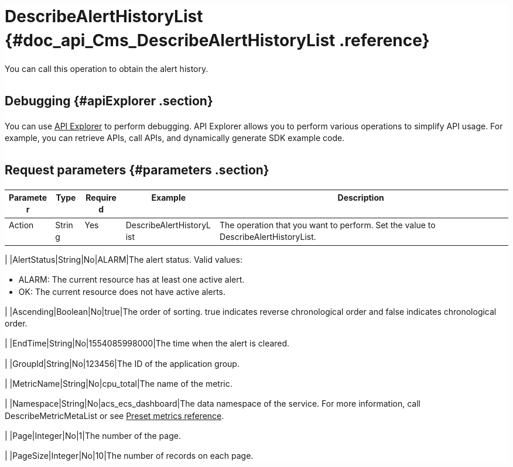 # DescribeAlertHistoryList {#doc_api_Cms_DescribeAlertHistoryList .reference}

You can call this operation to obtain the alert history.

## Debugging {#apiExplorer .section}

You can use [API Explorer](https://api.aliyun.com/#product=Cms&api=DescribeAlertHistoryList) to perform debugging. API Explorer allows you to perform various operations to simplify API usage. For example, you can retrieve APIs, call APIs, and dynamically generate SDK example code.

## Request parameters {#parameters .section}

|Parameter|Type|Required|Example|Description |
|---------|----|--------|-------|------------|
|Action|String|Yes|DescribeAlertHistoryList|The operation that you want to perform. Set the value to DescribeAlertHistoryList.

 |
|AlertStatus|String|No|ALARM|The alert status. Valid values:

 -   ALARM: The current resource has at least one active alert.
-   OK: The current resource does not have active alerts.

 |
|Ascending|Boolean|No|true|The order of sorting. true indicates reverse chronological order and false indicates chronological order.

 |
|EndTime|String|No|1554085998000|The time when the alert is cleared.

 |
|GroupId|String|No|123456|The ID of the application group.

 |
|MetricName|String|No|cpu\_total|The name of the metric.

 |
|Namespace|String|No|acs\_ecs\_dashboard|The data namespace of the service. For more information, call DescribeMetricMetaList or see [Preset metrics reference](~~28619~~).

 |
|Page|Integer|No|1|The number of the page.

 |
|PageSize|Integer|No|10|The number of records on each page.
